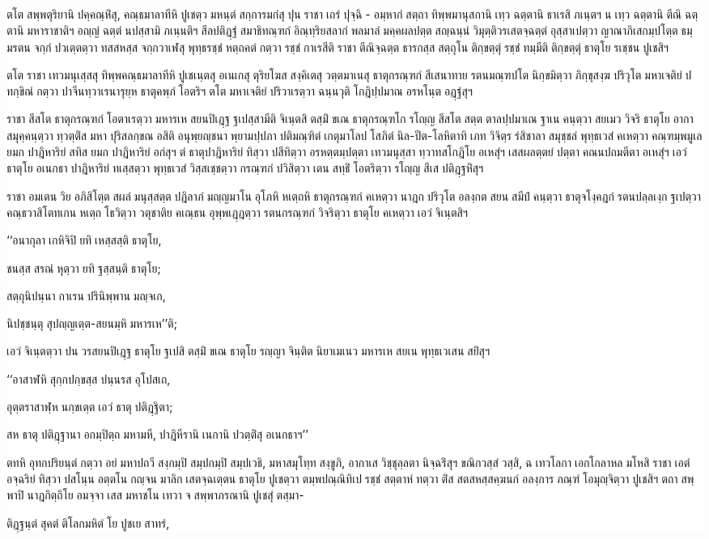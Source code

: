
<p>ตโต สพฺพตุริยานิ ปคฺคณฺหิํสุ, คณฺธมาลาทีหิ ปูเชตฺว มหนฺตํ สกฺการมกํสุ ปุน ราชา เถรํ ปุจฺฉิ - อมฺหากํ สตฺถา ทิพฺพมานุสกานิ เทฺว ฉตฺตานิ ธาเรสิ ภเนฺตฯ น เทฺว ฉตฺตานิ ตีณิ ฉตฺตานิ มหาราชาติฯ อญฺญํ ฉตฺตํ นปสฺสามิ ภเนฺนติฯ สีลปติฎฺฐํ สมาธิทณฺฑกํ อิณฺทฺริยสลากํ พลมาลํ มคฺคผลปตฺต สญฺฉนฺนํ วิมุตฺติวรเสตจฺฉตฺตํ อุสฺสาเปตฺวา ญาณาภิเสกมฺปโตฺต ธมฺมรตน จกฺกํ ปวเตฺตตฺวา ทสสหสฺส จกฺกวาเฬสุ พุทฺธรชฺชํ หตฺถคตํ กตฺวา รชฺชํ กาเรสีติ ราชา ตีณิจฺฉตฺต ธารกสฺส สตฺถุโน ติกฺขตฺตุํ รชฺชํ ทมฺมีติ ติกฺขตฺตุํ ธาตุโย รเชฺชน ปูเชสิฯ</p>


<p>ตโต ราชา เทวมนุเสฺสสุ ทิพฺพคณฺธมาลาทีหิ ปูเชเนฺตสุ อเนเกสุ ตุริยโฆส สงฺคิเตสุ วตฺตมาเนสุ ธาตุกรณฺฑกํ สีเสนาทาย รตนมณฺฑปโต นิกฺขมิตฺวา ภิกฺขุสงฺฆ ปริวุโต มหาเจติยํ ปทกฺขิณํ กตฺวา ปาจีนทฺวาเรนารุยฺห ธาตุคพฺภํ โอตริฯ ตโต มหาเจติยํ ปริวาเรตฺวา ฉนฺนวุติ โกฎิปฺปมาณ อรหโนฺต อฎฺฐํสุฯ</p>


<p>ราชา สีสโต ธาตุกรณฺฑกํ โอตาเรตฺวา มหารเห สยนปิเฎฺฐ ฐเปสฺสามีติ จิเนฺตสิ ตสฺมิํ ขเณ ธาตุกรณฺฑโก รโญฺญ สีสโต สตฺต ตาลปฺปมาเณ ฐาเน คนฺตฺวา สยเมว วิจริ ธาตุโย อากาสมุคฺคนฺตฺวา ทฺวตฺติํส มหา ปุริสลกฺขณ อสิติ อนุพฺยญฺชนา พฺยามปฺปภา ปติมณฺฑิตํ เกตุมาโลป โสภิตํ นิล-ปีต-โลหิตาทิ เภท วิจิตฺร รํสิชาลา สมุชฺชลํ พุทฺธเวสํ คเหตฺวา คณฺฑมฺพมูเล  ยมก ปาฎิหาริยํ สทิส ยมก ปาฎิหาริยํ อกํสุฯ ตํ ธาตุปาฎิหาริยํ ทิสฺวา ปสีทิตฺวา อรหตฺตมฺปตฺตา เทวมนุสฺสา ทฺวาทสโกฎิโย อเหสุํฯ เสสผลตฺตยํ ปตฺตา คณนปถมตีตา อเหสุํฯ เอวํ ธาตุโย อเนกธา ปาฎิหาริยํ ทเสฺสตฺวา พุทฺธเวสํ วิสฺสเชฺชตฺวา กรณฺฑกํ ปวิสิตฺวา เตน สทฺธิํ โอตริตฺวา รโญฺญ สีเส ปติฎฺฐหิํสุฯ</p>


<p>ราชา อมเตน วิย อภิสิโตฺต สผลํ มนุสฺสตฺต ปฎิลาภํ มญฺญมาโน อุโภหิ หเตฺถหิ ธาตุกรณฺฑกํ คเหตฺวา นาฎก ปริวุโต อลงฺกต สยน สมีปํ คนฺตฺวา ธาตุจโงฺคฎกํ รตนปลฺลเงฺก ฐเปตฺวา คณฺธวาสิโตทเกน หเตฺถ โธวิตฺวา วตุชาติย คเณฺธน อุพฺพเฎฺฎตฺวา รตนกรณฺฑกํ วิจริตฺวา ธาตุโย คเหตฺวา เอวํ จิเนฺตสิฯ</p>


<p>
‘‘อนากุลา เกหิจิปิ ยทิ เหสฺสสฺติ ธาตุโย,  
  
ชนสฺส สรณํ หุตฺวา ยทิ ฐสฺสนฺติ ธาตุโย;  
</p>
  
<p>
สตฺถุนิปนฺนา กาเรน ปรินิพฺพาน มญฺจเก,  
  
นิปชฺชนฺตุ สุปญฺญเตฺต-สยนมฺหิ มหารเห’’ติ;  
</p>
  
<p>เอวํ จิเนฺตตฺวา ปน วรสยนปิเฎฺฐ ธาตุโย ฐเปสิ ตสฺมิํ ขเณ ธาตุโย รญฺญา จินฺติต นิยาเมเนว มหารเห สยเน พุทฺธเวเสน สยิํสุฯ</p>


<p>
‘‘อาสาฬหิ สุกฺกปกฺขสฺส ปนฺนรส อุโปสเถ,  
  
อุตฺตราสาฬฺห นกฺขเตฺต เอวํ ธาตุ ปติฎฺฐิตา;  
</p>
  
<p>สห ธาตุ ปติฎฺฐานา อกมฺปิตฺถ มหามหี, ปาฎิหีรานิ เนกานิ ปวตฺติํสุ อเนกธาฯ’’</p>


<p>ตทหิ อุทกปริยนฺตํ กตฺวา อยํ มหาปถวี สงฺกมฺปิ สมฺปกมฺปิ สมฺปเวธิ, มหาสมุโทฺท สงฺขูภิ, อากาเส วิชฺชุลฺลตา นิจฺฉริํสุฯ ขณิกวสฺสํ วสฺสิ, ฉ เทวโลกา เอกโกลาหล มโหสิ ราชา เอตํ อจฺฉริยํ ทิสฺวา ปสโนฺน อตฺตโน กญฺจน มาลิก เสตจฺฉเตฺตน ธาตุโย ปูเชตฺวา ตมฺพปณฺณิทิเป รชฺชํ สตฺตาหํ ทตฺวา ติํส สตสหสฺสคฺฆนกํ อลงฺการ ภณฺฑํ โอมุญฺจิตฺวา ปูเชสิฯ ตถา สพฺพาปิ นาฎกิตฺถิโย อมจฺจา เสส มหาชโน เทวา จ สพฺพาภรณานิ ปูเชสุํ ตสฺมา-</p>


<p>
ติฎฺฐนฺตํ สุคตํ ติโลกมหิตํ โย ปูชเย สาทรํ,  
  